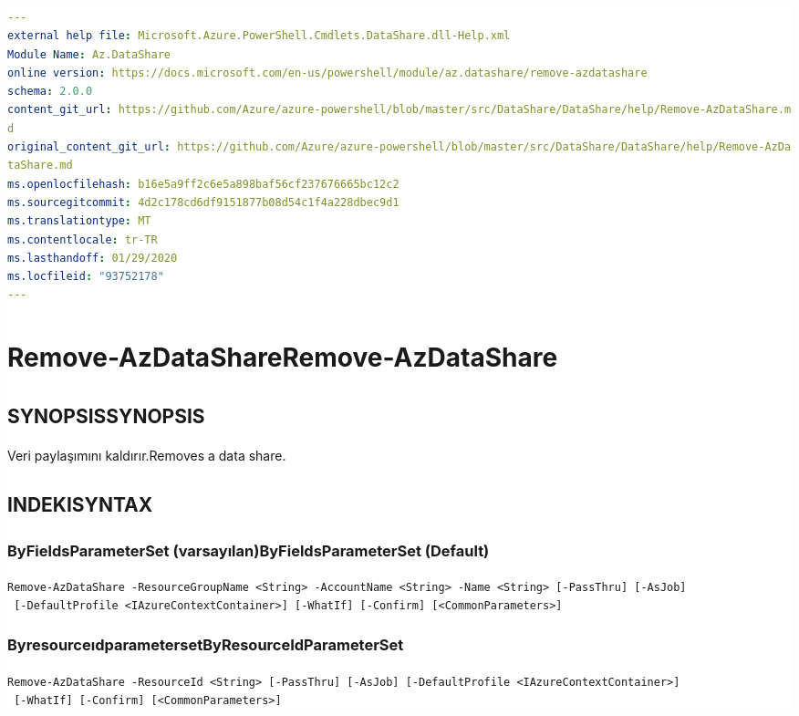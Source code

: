 ```yaml
---
external help file: Microsoft.Azure.PowerShell.Cmdlets.DataShare.dll-Help.xml
Module Name: Az.DataShare
online version: https://docs.microsoft.com/en-us/powershell/module/az.datashare/remove-azdatashare
schema: 2.0.0
content_git_url: https://github.com/Azure/azure-powershell/blob/master/src/DataShare/DataShare/help/Remove-AzDataShare.md
original_content_git_url: https://github.com/Azure/azure-powershell/blob/master/src/DataShare/DataShare/help/Remove-AzDataShare.md
ms.openlocfilehash: b16e5a9ff2c6e5a898baf56cf237676665bc12c2
ms.sourcegitcommit: 4d2c178cd6df9151877b08d54c1f4a228dbec9d1
ms.translationtype: MT
ms.contentlocale: tr-TR
ms.lasthandoff: 01/29/2020
ms.locfileid: "93752178"
---
```

# <span data-ttu-id="c036b-101">Remove-AzDataShare</span><span class="sxs-lookup"><span data-stu-id="c036b-101">Remove-AzDataShare</span></span>

## <span data-ttu-id="c036b-102">SYNOPSIS</span><span class="sxs-lookup"><span data-stu-id="c036b-102">SYNOPSIS</span></span>
<span data-ttu-id="c036b-103">Veri paylaşımını kaldırır.</span><span class="sxs-lookup"><span data-stu-id="c036b-103">Removes a data share.</span></span>

## <span data-ttu-id="c036b-104">INDEKI</span><span class="sxs-lookup"><span data-stu-id="c036b-104">SYNTAX</span></span>

### <span data-ttu-id="c036b-105">ByFieldsParameterSet (varsayılan)</span><span class="sxs-lookup"><span data-stu-id="c036b-105">ByFieldsParameterSet (Default)</span></span>
```
Remove-AzDataShare -ResourceGroupName <String> -AccountName <String> -Name <String> [-PassThru] [-AsJob]
 [-DefaultProfile <IAzureContextContainer>] [-WhatIf] [-Confirm] [<CommonParameters>]
```

### <span data-ttu-id="c036b-106">Byresourceıdparameterset</span><span class="sxs-lookup"><span data-stu-id="c036b-106">ByResourceIdParameterSet</span></span>
```
Remove-AzDataShare -ResourceId <String> [-PassThru] [-AsJob] [-DefaultProfile <IAzureContextContainer>]
 [-WhatIf] [-Confirm] [<CommonParameters>]
```
